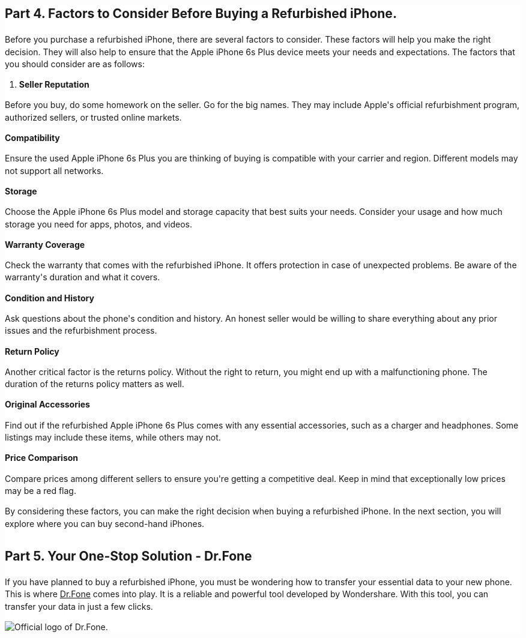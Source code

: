 ## **Part 4. Factors to Consider Before Buying a Refurbished iPhone.**

Before you purchase a refurbished iPhone, there are several factors to consider. These factors will help you make the right decision. They will also help to ensure that the Apple iPhone 6s Plus device meets your needs and expectations. The factors that you should consider are as follows:

1. **Seller Reputation**

Before you buy, do some homework on the seller. Go for the big names. They may include Apple's official refurbishment program, authorized sellers, or trusted online markets.

**Compatibility**

Ensure the used Apple iPhone 6s Plus you are thinking of buying is compatible with your carrier and region. Different models may not support all networks.

**Storage**

Choose the Apple iPhone 6s Plus model and storage capacity that best suits your needs. Consider your usage and how much storage you need for apps, photos, and videos.

**Warranty Coverage**

Check the warranty that comes with the refurbished iPhone. It offers protection in case of unexpected problems. Be aware of the warranty's duration and what it covers.

**Condition and History**

Ask questions about the phone's condition and history. An honest seller would be willing to share everything about any prior issues and the refurbishment process.

**Return Policy**

Another critical factor is the returns policy. Without the right to return, you might end up with a malfunctioning phone. The duration of the returns policy matters as well.

**Original Accessories**

Find out if the refurbished Apple iPhone 6s Plus comes with any essential accessories, such as a charger and headphones. Some listings may include these items, while others may not.

**Price Comparison**

Compare prices among different sellers to ensure you're getting a competitive deal. Keep in mind that exceptionally low prices may be a red flag.

By considering these factors, you can make the right decision when buying a refurbished iPhone. In the next section, you will explore where you can buy second-hand iPhones.

## **Part 5. Your One-Stop Solution - Dr.Fone**

If you have planned to buy a refurbished iPhone, you must be wondering how to transfer your essential data to your new phone. This is where [Dr.Fone](https://tools.techidaily.com/wondershare/drfone/drfone-toolkit/) comes into play. It is a reliable and powerful tool developed by Wondershare. With this tool, you can transfer your data in just a few clicks.

![Official logo of Dr.Fone.](https://www.tuneskit.com/images/resource/dr-fone-alternatives.png)
